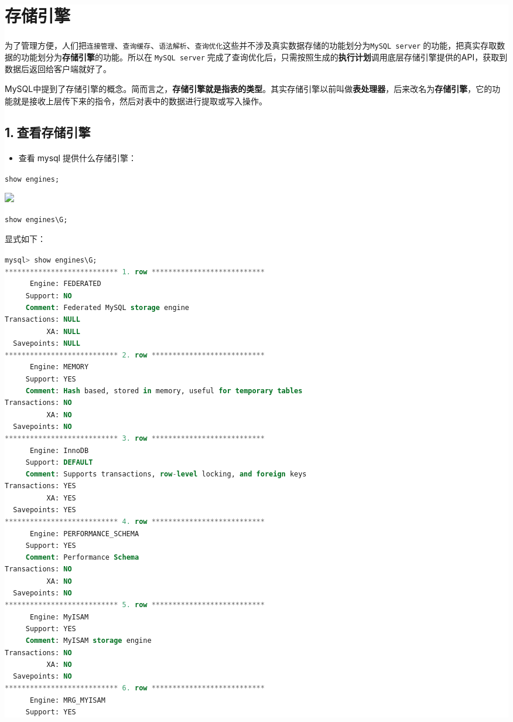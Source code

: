 # 存储引擎

为了管理方便，人们把`连接管理`、`查询缓存`、`语法解析`、`查询优化`这些并不涉及真实数据存储的功能划分为`MySQL server` 的功能，把真实存取数据的功能划分为**存储引擎**的功能。所以在 `MySQL server` 完成了查询优化后，只需按照生成的**执行计划**调用底层存储引擎提供的API，获取到数据后返回给客户端就好了。

MySQL中提到了存储引擎的概念。简而言之，**存储引擎就是指表的类型**。其实存储引擎以前叫做**表处理器**，后来改名为**存储引擎**，它的功能就是接收上层传下来的指令，然后对表中的数据进行提取或写入操作。



## 1. 查看存储引擎

- 查看 mysql 提供什么存储引擎：

```sql
show engines;
```

![](https://gitee.com/eardh/picture/raw/master/mysql_img/202203191106672.png)

```sql
show engines\G;
```

显式如下：

```sql
mysql> show engines\G;
*************************** 1. row ***************************
      Engine: FEDERATED
     Support: NO
     Comment: Federated MySQL storage engine
Transactions: NULL
          XA: NULL
  Savepoints: NULL
*************************** 2. row ***************************
      Engine: MEMORY
     Support: YES
     Comment: Hash based, stored in memory, useful for temporary tables
Transactions: NO
          XA: NO
  Savepoints: NO
*************************** 3. row ***************************
      Engine: InnoDB
     Support: DEFAULT
     Comment: Supports transactions, row-level locking, and foreign keys
Transactions: YES
          XA: YES
  Savepoints: YES
*************************** 4. row ***************************
      Engine: PERFORMANCE_SCHEMA
     Support: YES
     Comment: Performance Schema
Transactions: NO
          XA: NO
  Savepoints: NO
*************************** 5. row ***************************
      Engine: MyISAM
     Support: YES
     Comment: MyISAM storage engine
Transactions: NO
          XA: NO
  Savepoints: NO
*************************** 6. row ***************************
      Engine: MRG_MYISAM
     Support: YES
```